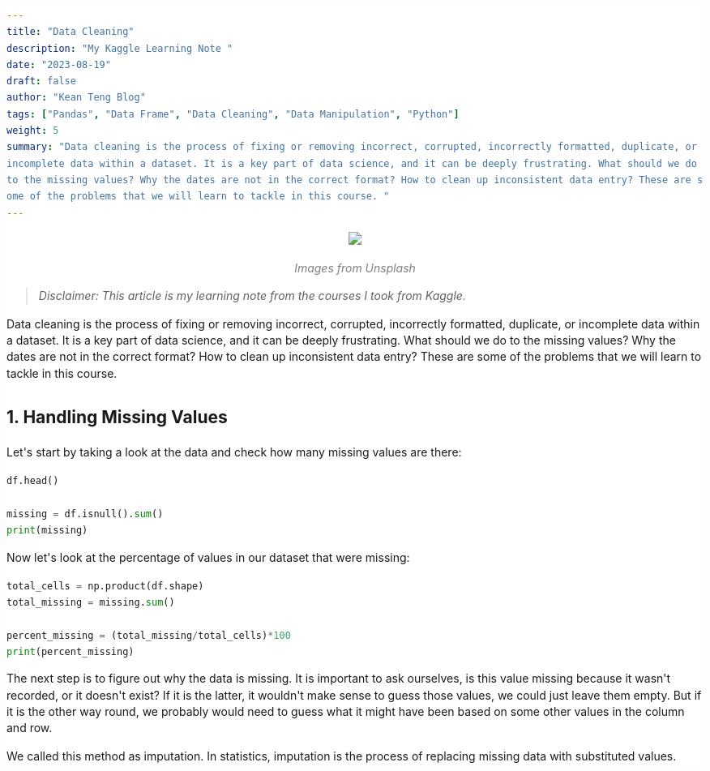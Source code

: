 ```yaml
---
title: "Data Cleaning"
description: "My Kaggle Learning Note "
date: "2023-08-19"
draft: false
author: "Kean Teng Blog"
tags: ["Pandas", "Data Frame", "Data Cleaning", "Data Manipulation", "Python"]
weight: 5
summary: "Data cleaning is the process of fixing or removing incorrect, corrupted, incorrectly formatted, duplicate, or incomplete data within a dataset. It is a key part of data science, and it can be deeply frustrating. What should we do to the missing values? Why the dates are not in the correct format? How to clean up inconsistent data entry? These are some of the problems that we will learn to tackle in this course. "
---
```


<center><img src="https://images.unsplash.com/photo-1493953659556-556b14bdaca8?ixlib=rb-4.0.3&ixid=M3wxMjA3fDB8MHxwaG90by1wYWdlfHx8fGVufDB8fHx8fA%3D%3D&auto=format&fit=crop&w=1333&q=800"  class = "center"/></center>
<p style="text-align: center; color:grey;"><i>Images from Unsplash</i></p>

> *Disclaimer: This article is my learning note from the courses I took from Kaggle.*

Data cleaning is the process of fixing or removing incorrect, corrupted, incorrectly formatted, duplicate, or incomplete data within a dataset. It is a key part of data science, and it can be deeply frustrating. What should we do to the missing values? Why the dates are not in the correct format? How to clean up inconsistent data entry? These are some of the problems that we will learn to tackle in this course. 

## 1. Handling Missing Values
Let's start by taking a look at the data and check how many missing values are there:

```py
df.head()

missing = df.isnull().sum()
print(missing)
```

Now let's look at the percentage of values in our dataset that were missing:

```py
total_cells = np.product(df.shape)
total_missing = missing.sum()

percent_missing = (total_missing/total_cells)*100
print(percent_missing)
```

The next step is to figure out why the data is missing. It is important to ask ourselves, is this value missing because it wasn't recorded, or it doesn't exist? If it is the latter, it wouldn't make sense to guess those values, we could just leave them empty. But if it is the other way round, we probably would need to guess what it might have been based on some other values in the column and row. 

We called this method as imputation. In statistics, imputation is the process of replacing missing data with substituted values.
